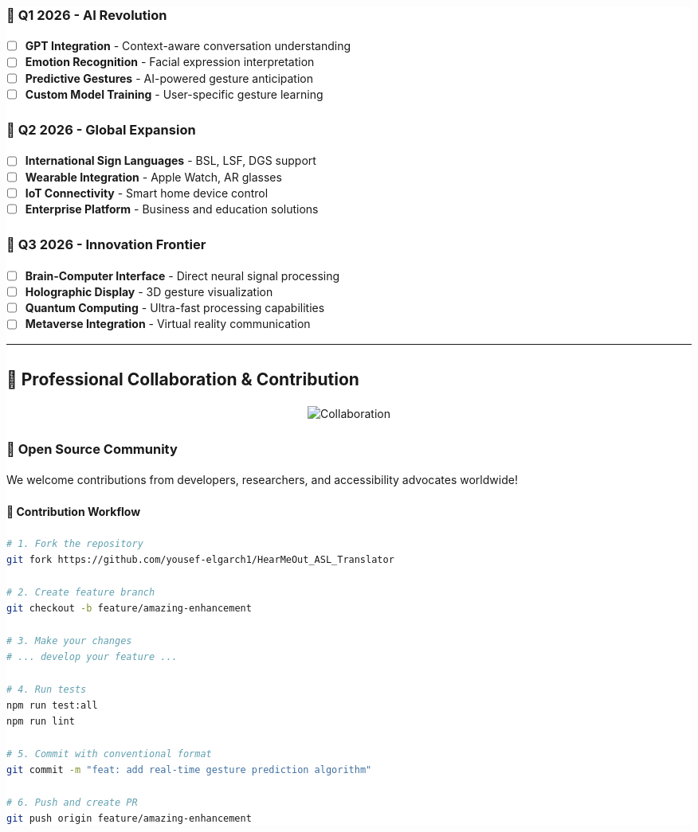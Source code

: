 ### 🎯 **Q1 2026 - AI Revolution**
- [ ] **GPT Integration** - Context-aware conversation understanding
- [ ] **Emotion Recognition** - Facial expression interpretation
- [ ] **Predictive Gestures** - AI-powered gesture anticipation
- [ ] **Custom Model Training** - User-specific gesture learning

### 🎯 **Q2 2026 - Global Expansion**
- [ ] **International Sign Languages** - BSL, LSF, DGS support
- [ ] **Wearable Integration** - Apple Watch, AR glasses
- [ ] **IoT Connectivity** - Smart home device control
- [ ] **Enterprise Platform** - Business and education solutions

### 🎯 **Q3 2026 - Innovation Frontier**
- [ ] **Brain-Computer Interface** - Direct neural signal processing
- [ ] **Holographic Display** - 3D gesture visualization
- [ ] **Quantum Computing** - Ultra-fast processing capabilities
- [ ] **Metaverse Integration** - Virtual reality communication

---

## 🤝 **Professional Collaboration & Contribution**

<div align="center">

![Collaboration](https://images.unsplash.com/photo-1522071820081-009f0129c71c?ixlib=rb-4.0.3&auto=format&fit=crop&w=800&h=400&q=80)

</div>

### 👥 **Open Source Community**

We welcome contributions from developers, researchers, and accessibility advocates worldwide!

#### 🔄 **Contribution Workflow**
```bash
# 1. Fork the repository
git fork https://github.com/yousef-elgarch1/HearMeOut_ASL_Translator

# 2. Create feature branch
git checkout -b feature/amazing-enhancement

# 3. Make your changes
# ... develop your feature ...

# 4. Run tests
npm run test:all
npm run lint

# 5. Commit with conventional format
git commit -m "feat: add real-time gesture prediction algorithm"

# 6. Push and create PR
git push origin feature/amazing-enhancement
```
